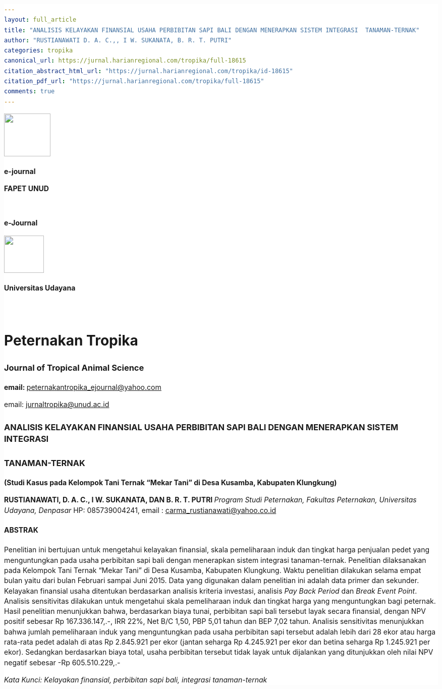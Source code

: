 ```yaml
---
layout: full_article
title: "ANALISIS KELAYAKAN FINANSIAL USAHA PERBIBITAN SAPI BALI DENGAN MENERAPKAN SISTEM INTEGRASI  TANAMAN-TERNAK"
author: "RUSTIANAWATI D. A. C.,, I W. SUKANATA, B. R. T. PUTRI"
categories: tropika
canonical_url: https://jurnal.harianregional.com/tropika/full-18615 
citation_abstract_html_url: "https://jurnal.harianregional.com/tropika/id-18615"
citation_pdf_url: "https://jurnal.harianregional.com/tropika/full-18615"  
comments: true
---
```


<div><img src="https://jurnal.harianregional.com/media/18615-1.jpg" alt="" style="width:69pt;height:64pt;">
<p><span class="font6" style="font-weight:bold;">e-journal</span></p>
<p><span class="font6" style="font-weight:bold;">FAPET UNUD</span></p>
</div><br clear="all">
<p><span class="font10" style="font-weight:bold;">e-Journal</span></p>
<div><img src="https://jurnal.harianregional.com/media/18615-2.jpg" alt="" style="width:59pt;height:56pt;">
<p><span class="font6" style="font-weight:bold;">Universitas Udayana</span></p>
</div><br clear="all"><a name="caption1"></a>
<h1><a name="bookmark0"></a><span class="font11" style="font-weight:bold;"><a name="bookmark1"></a>Peternakan Tropika</span></h1>
<h3><a name="bookmark2"></a><span class="font12" style="font-weight:bold;"><a name="bookmark3"></a>Journal of Tropical Animal Science</span></h3>
<p><span class="font4" style="font-weight:bold;">email: </span><a href="mailto:peternakantropika_ejournal@yahoo.com"><span class="font4" style="text-decoration:underline;">peternakantropika_ejournal@yahoo.com</span></a></p>
<p><span class="font4">email: </span><a href="mailto:jurnaltropika@unud.ac.id"><span class="font4" style="text-decoration:underline;">jurnaltropika@unud.ac.id</span></a></p>
<h3><a name="bookmark4"></a><span class="font9" style="font-weight:bold;"><a name="bookmark5"></a>ANALISIS KELAYAKAN FINANSIAL USAHA PERBIBITAN SAPI BALI DENGAN MENERAPKAN SISTEM INTEGRASI</span><br><br><span class="font9" style="font-weight:bold;"><a name="bookmark6"></a>TANAMAN-TERNAK</span></h3>
<p><span class="font8" style="font-weight:bold;">(Studi Kasus pada Kelompok Tani Ternak “Mekar Tani” di Desa Kusamba, Kabupaten Klungkung)</span></p>
<p><span class="font8" style="font-weight:bold;">RUSTIANAWATI, D. A. C., I W. SUKANATA, DAN B. R. T. PUTRI </span><span class="font8" style="font-style:italic;">Program Studi Peternakan, Fakultas Peternakan, Universitas Udayana, Denpasar </span><span class="font8">HP: 085739004241, email : </span><a href="mailto:carma_rustianawati@yahoo.co.id"><span class="font8" style="text-decoration:underline;">carma_rustianawati@yahoo.co.id</span></a></p>
<h4><a name="bookmark7"></a><span class="font8" style="font-weight:bold;"><a name="bookmark8"></a>ABSTRAK</span></h4>
<p><span class="font8">Penelitian ini bertujuan untuk mengetahui kelayakan finansial, skala pemeliharaan induk dan tingkat harga penjualan pedet yang menguntungkan pada usaha perbibitan sapi bali dengan menerapkan sistem integrasi tanaman-ternak. Penelitian dilaksanakan pada Kelompok Tani Ternak “Mekar Tani” di Desa Kusamba, Kabupaten Klungkung. Waktu penelitian dilakukan selama empat bulan yaitu dari bulan Februari sampai Juni 2015. Data yang digunakan dalam penelitian ini adalah data primer dan sekunder. Kelayakan finansial usaha ditentukan berdasarkan analisis kriteria investasi, analisis </span><span class="font8" style="font-style:italic;">Pay Back Period</span><span class="font8"> dan </span><span class="font8" style="font-style:italic;">Break Event Point</span><span class="font8">. Analisis sensitivitas dilakukan untuk mengetahui skala pemeliharaan induk dan tingkat harga yang menguntungkan bagi peternak. Hasil penelitian menunjukkan bahwa, berdasarkan biaya tunai, perbibitan sapi bali tersebut layak secara finansial, dengan NPV positif sebesar Rp 167.336.147,.-, IRR 22%, Net B/C 1,50, PBP 5,01 tahun dan BEP 7,02 tahun. Analisis sensitivitas menunjukkan bahwa jumlah pemeliharaan induk yang menguntungkan pada usaha perbibitan sapi tersebut adalah lebih dari 28 ekor atau harga rata-rata pedet adalah di atas Rp 2.845.921 per ekor (jantan seharga Rp 4.245.921 per ekor dan betina seharga Rp 1.245.921 per ekor). Sedangkan berdasarkan biaya total, usaha perbibitan tersebut tidak layak untuk dijalankan yang ditunjukkan oleh nilai NPV negatif sebesar -Rp 605.510.229,.-</span></p>
<p><span class="font8" style="font-style:italic;">Kata Kunci: Kelayakan finansial, perbibitan sapi bali, integrasi tanaman-ternak</span></p>